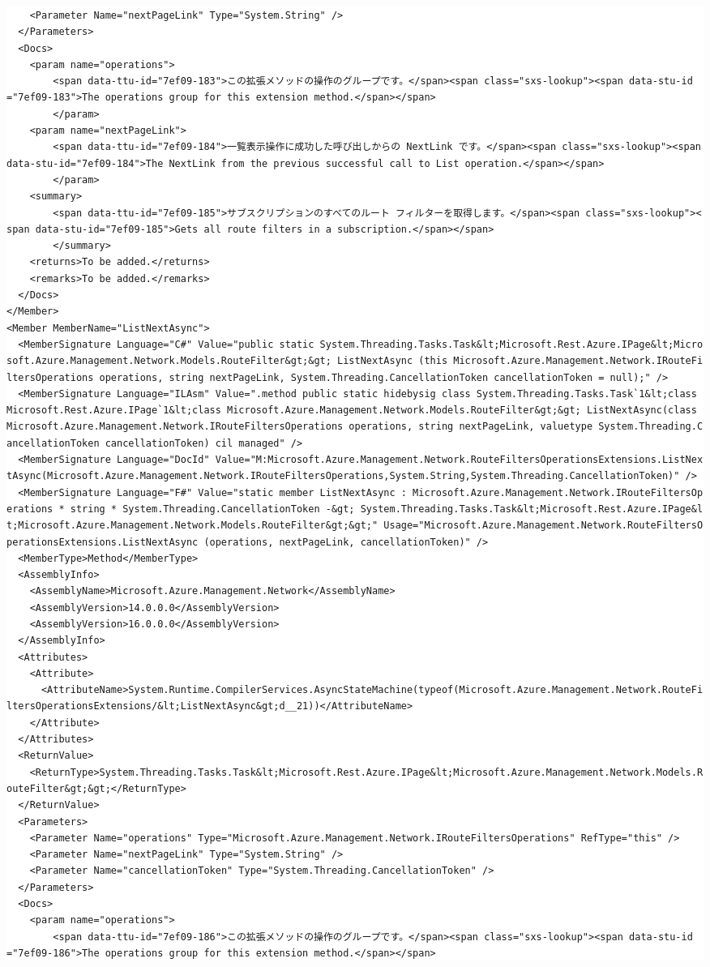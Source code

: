         <Parameter Name="nextPageLink" Type="System.String" />
      </Parameters>
      <Docs>
        <param name="operations">
            <span data-ttu-id="7ef09-183">この拡張メソッドの操作のグループです。</span><span class="sxs-lookup"><span data-stu-id="7ef09-183">The operations group for this extension method.</span></span>
            </param>
        <param name="nextPageLink">
            <span data-ttu-id="7ef09-184">一覧表示操作に成功した呼び出しからの NextLink です。</span><span class="sxs-lookup"><span data-stu-id="7ef09-184">The NextLink from the previous successful call to List operation.</span></span>
            </param>
        <summary>
            <span data-ttu-id="7ef09-185">サブスクリプションのすべてのルート フィルターを取得します。</span><span class="sxs-lookup"><span data-stu-id="7ef09-185">Gets all route filters in a subscription.</span></span>
            </summary>
        <returns>To be added.</returns>
        <remarks>To be added.</remarks>
      </Docs>
    </Member>
    <Member MemberName="ListNextAsync">
      <MemberSignature Language="C#" Value="public static System.Threading.Tasks.Task&lt;Microsoft.Rest.Azure.IPage&lt;Microsoft.Azure.Management.Network.Models.RouteFilter&gt;&gt; ListNextAsync (this Microsoft.Azure.Management.Network.IRouteFiltersOperations operations, string nextPageLink, System.Threading.CancellationToken cancellationToken = null);" />
      <MemberSignature Language="ILAsm" Value=".method public static hidebysig class System.Threading.Tasks.Task`1&lt;class Microsoft.Rest.Azure.IPage`1&lt;class Microsoft.Azure.Management.Network.Models.RouteFilter&gt;&gt; ListNextAsync(class Microsoft.Azure.Management.Network.IRouteFiltersOperations operations, string nextPageLink, valuetype System.Threading.CancellationToken cancellationToken) cil managed" />
      <MemberSignature Language="DocId" Value="M:Microsoft.Azure.Management.Network.RouteFiltersOperationsExtensions.ListNextAsync(Microsoft.Azure.Management.Network.IRouteFiltersOperations,System.String,System.Threading.CancellationToken)" />
      <MemberSignature Language="F#" Value="static member ListNextAsync : Microsoft.Azure.Management.Network.IRouteFiltersOperations * string * System.Threading.CancellationToken -&gt; System.Threading.Tasks.Task&lt;Microsoft.Rest.Azure.IPage&lt;Microsoft.Azure.Management.Network.Models.RouteFilter&gt;&gt;" Usage="Microsoft.Azure.Management.Network.RouteFiltersOperationsExtensions.ListNextAsync (operations, nextPageLink, cancellationToken)" />
      <MemberType>Method</MemberType>
      <AssemblyInfo>
        <AssemblyName>Microsoft.Azure.Management.Network</AssemblyName>
        <AssemblyVersion>14.0.0.0</AssemblyVersion>
        <AssemblyVersion>16.0.0.0</AssemblyVersion>
      </AssemblyInfo>
      <Attributes>
        <Attribute>
          <AttributeName>System.Runtime.CompilerServices.AsyncStateMachine(typeof(Microsoft.Azure.Management.Network.RouteFiltersOperationsExtensions/&lt;ListNextAsync&gt;d__21))</AttributeName>
        </Attribute>
      </Attributes>
      <ReturnValue>
        <ReturnType>System.Threading.Tasks.Task&lt;Microsoft.Rest.Azure.IPage&lt;Microsoft.Azure.Management.Network.Models.RouteFilter&gt;&gt;</ReturnType>
      </ReturnValue>
      <Parameters>
        <Parameter Name="operations" Type="Microsoft.Azure.Management.Network.IRouteFiltersOperations" RefType="this" />
        <Parameter Name="nextPageLink" Type="System.String" />
        <Parameter Name="cancellationToken" Type="System.Threading.CancellationToken" />
      </Parameters>
      <Docs>
        <param name="operations">
            <span data-ttu-id="7ef09-186">この拡張メソッドの操作のグループです。</span><span class="sxs-lookup"><span data-stu-id="7ef09-186">The operations group for this extension method.</span></span>